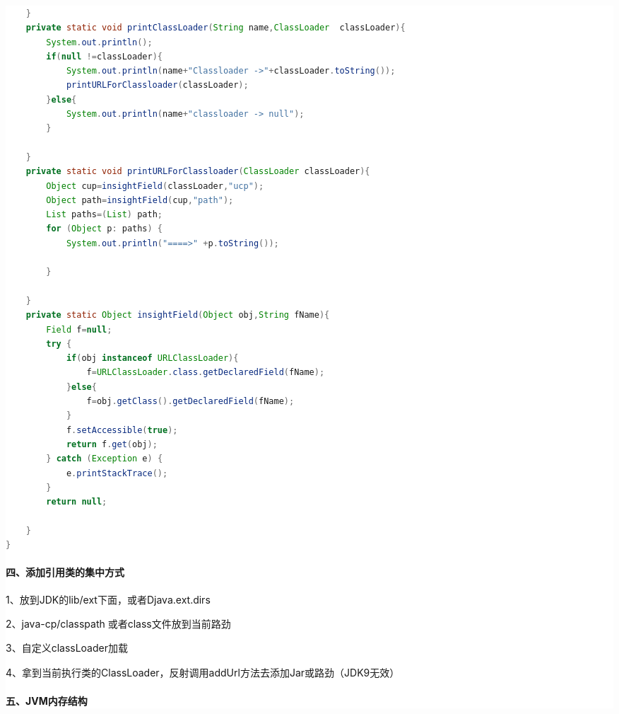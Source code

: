 ```java
    }
    private static void printClassLoader(String name,ClassLoader  classLoader){
        System.out.println();
        if(null !=classLoader){
            System.out.println(name+"Classloader ->"+classLoader.toString());
            printURLForClassloader(classLoader);
        }else{
            System.out.println(name+"classloader -> null");
        }

    }
    private static void printURLForClassloader(ClassLoader classLoader){
        Object cup=insightField(classLoader,"ucp");
        Object path=insightField(cup,"path");
        List paths=(List) path;
        for (Object p: paths) {
            System.out.println("====>" +p.toString());

        }

    }
    private static Object insightField(Object obj,String fName){
        Field f=null;
        try {
            if(obj instanceof URLClassLoader){
                f=URLClassLoader.class.getDeclaredField(fName);
            }else{
                f=obj.getClass().getDeclaredField(fName);
            }
            f.setAccessible(true);
            return f.get(obj);
        } catch (Exception e) {
            e.printStackTrace();
        }
        return null;

    }
}

```



#### 四、添加引用类的集中方式

1、放到JDK的lib/ext下面，或者Djava.ext.dirs

2、java-cp/classpath 或者class文件放到当前路劲

3、自定义classLoader加载

4、拿到当前执行类的ClassLoader，反射调用addUrl方法去添加Jar或路劲（JDK9无效）

#### 五、JVM内存结构
